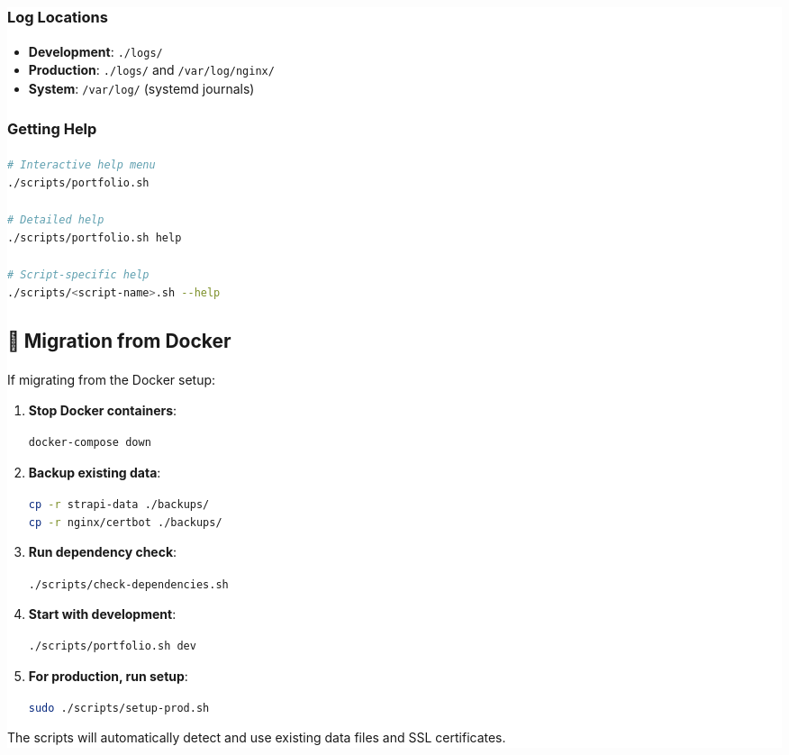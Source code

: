 ### Log Locations
- **Development**: `./logs/`
- **Production**: `./logs/` and `/var/log/nginx/`
- **System**: `/var/log/` (systemd journals)

### Getting Help
```bash
# Interactive help menu
./scripts/portfolio.sh

# Detailed help
./scripts/portfolio.sh help

# Script-specific help
./scripts/<script-name>.sh --help
```

## 🔄 Migration from Docker

If migrating from the Docker setup:

1. **Stop Docker containers**:
   ```bash
   docker-compose down
   ```

2. **Backup existing data**:
   ```bash
   cp -r strapi-data ./backups/
   cp -r nginx/certbot ./backups/
   ```

3. **Run dependency check**:
   ```bash
   ./scripts/check-dependencies.sh
   ```

4. **Start with development**:
   ```bash
   ./scripts/portfolio.sh dev
   ```

5. **For production, run setup**:
   ```bash
   sudo ./scripts/setup-prod.sh
   ```

The scripts will automatically detect and use existing data files and SSL certificates.

